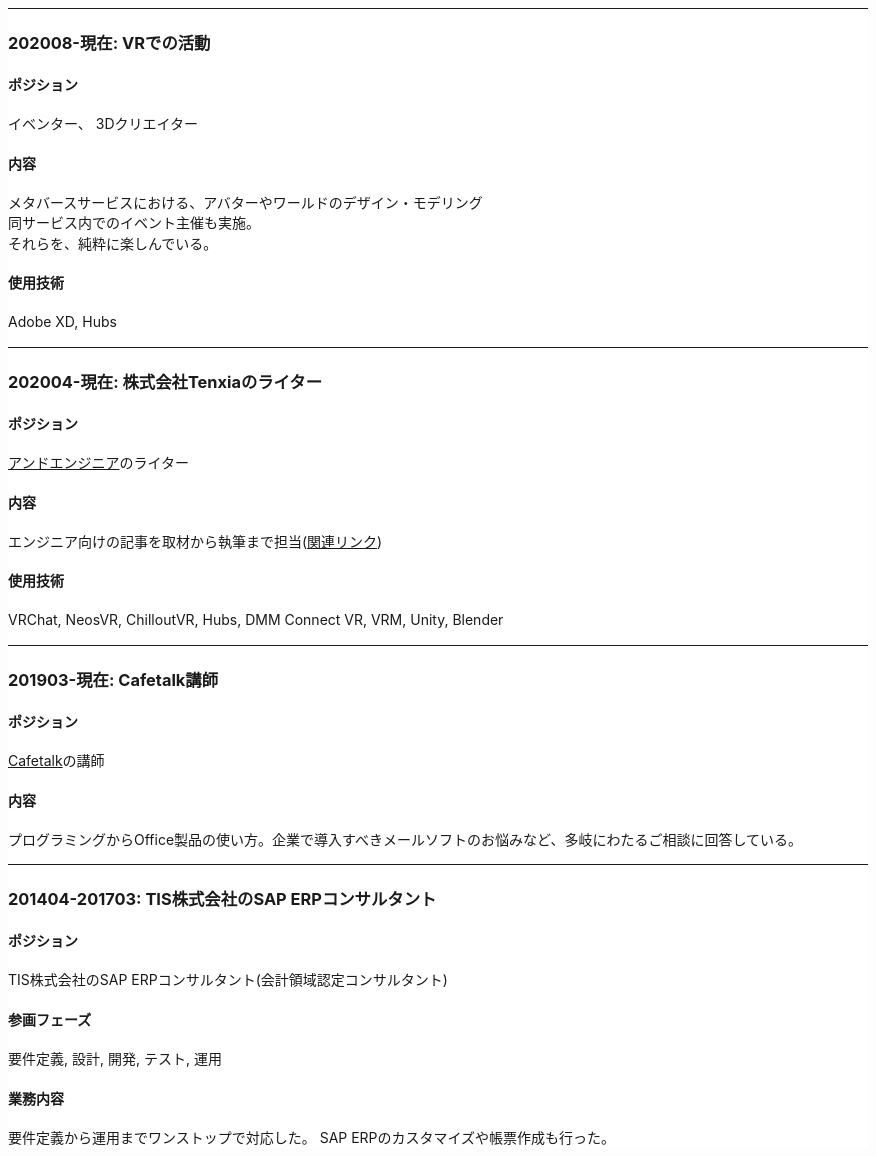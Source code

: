 ----------

### 202008-現在: VRでの活動

#### ポジション
イベンター、 3Dクリエイター

#### 内容
メタバースサービスにおける、アバターやワールドのデザイン・モデリング<br />
同サービス内でのイベント主催も実施。<br />
それらを、純粋に楽しんでいる。

#### 使用技術
Adobe XD, Hubs

----------

### 202004-現在: 株式会社Tenxiaのライター

#### ポジション
[アンドエンジニア](https://and-engineer.com/)のライター

#### 内容
エンジニア向けの記事を取材から執筆まで担当([関連リンク](https://and-engineer.com/writers/Xnb9txIAACoAIDVN/page/1))

#### 使用技術
VRChat, NeosVR, ChilloutVR, Hubs, DMM Connect VR, VRM, Unity, Blender

----------

### 201903-現在: Cafetalk講師

#### ポジション
[Cafetalk](https://cafetalk.com/tutor/profile/?id=145498&lang=ja)の講師

#### 内容
プログラミングからOffice製品の使い方。企業で導入すべきメールソフトのお悩みなど、多岐にわたるご相談に回答している。

----------

### 201404-201703: TIS株式会社のSAP ERPコンサルタント

#### ポジション
TIS株式会社のSAP ERPコンサルタント(会計領域認定コンサルタント)

#### 参画フェーズ
要件定義, 設計, 開発, テスト, 運用

#### 業務内容
要件定義から運用までワンストップで対応した。
SAP ERPのカスタマイズや帳票作成も行った。

